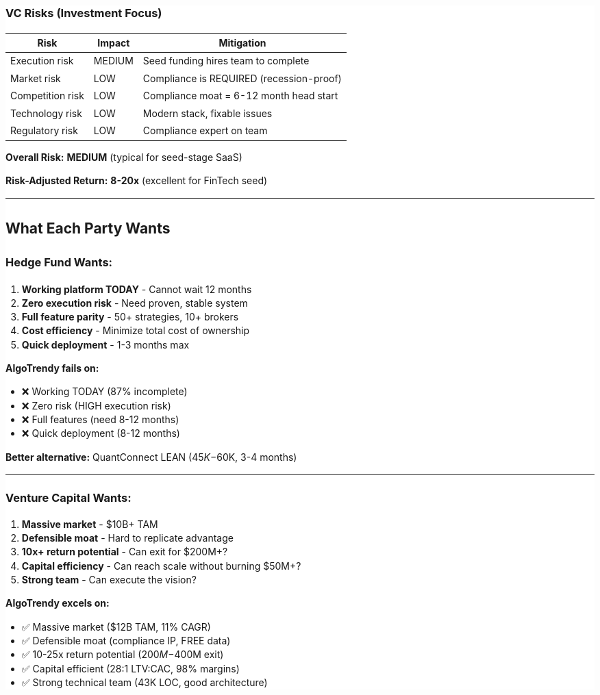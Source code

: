 
### VC Risks (Investment Focus)

| Risk | Impact | Mitigation |
|------|--------|------------|
| Execution risk | MEDIUM | Seed funding hires team to complete |
| Market risk | LOW | Compliance is REQUIRED (recession-proof) |
| Competition risk | LOW | Compliance moat = 6-12 month head start |
| Technology risk | LOW | Modern stack, fixable issues |
| Regulatory risk | LOW | Compliance expert on team |

**Overall Risk:** **MEDIUM** (typical for seed-stage SaaS)

**Risk-Adjusted Return:** **8-20x** (excellent for FinTech seed)

---

## What Each Party Wants

### Hedge Fund Wants:

1. **Working platform TODAY** - Cannot wait 12 months
2. **Zero execution risk** - Need proven, stable system
3. **Full feature parity** - 50+ strategies, 10+ brokers
4. **Cost efficiency** - Minimize total cost of ownership
5. **Quick deployment** - 1-3 months max

**AlgoTrendy fails on:**
- ❌ Working TODAY (87% incomplete)
- ❌ Zero risk (HIGH execution risk)
- ❌ Full features (need 8-12 months)
- ❌ Quick deployment (8-12 months)

**Better alternative:** QuantConnect LEAN ($45K-$60K, 3-4 months)

---

### Venture Capital Wants:

1. **Massive market** - $10B+ TAM
2. **Defensible moat** - Hard to replicate advantage
3. **10x+ return potential** - Can exit for $200M+?
4. **Capital efficiency** - Can reach scale without burning $50M+?
5. **Strong team** - Can execute the vision?

**AlgoTrendy excels on:**
- ✅ Massive market ($12B TAM, 11% CAGR)
- ✅ Defensible moat (compliance IP, FREE data)
- ✅ 10-25x return potential ($200M-$400M exit)
- ✅ Capital efficient (28:1 LTV:CAC, 98% margins)
- ✅ Strong technical team (43K LOC, good architecture)
